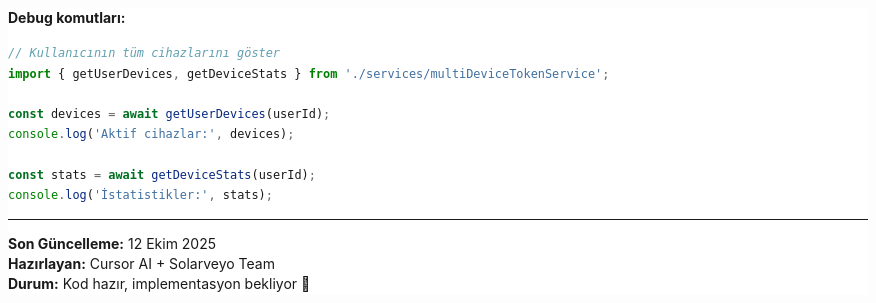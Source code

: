**Debug komutları:**
```typescript
// Kullanıcının tüm cihazlarını göster
import { getUserDevices, getDeviceStats } from './services/multiDeviceTokenService';

const devices = await getUserDevices(userId);
console.log('Aktif cihazlar:', devices);

const stats = await getDeviceStats(userId);
console.log('İstatistikler:', stats);
```

---

**Son Güncelleme:** 12 Ekim 2025  
**Hazırlayan:** Cursor AI + Solarveyo Team  
**Durum:** Kod hazır, implementasyon bekliyor 🚀

